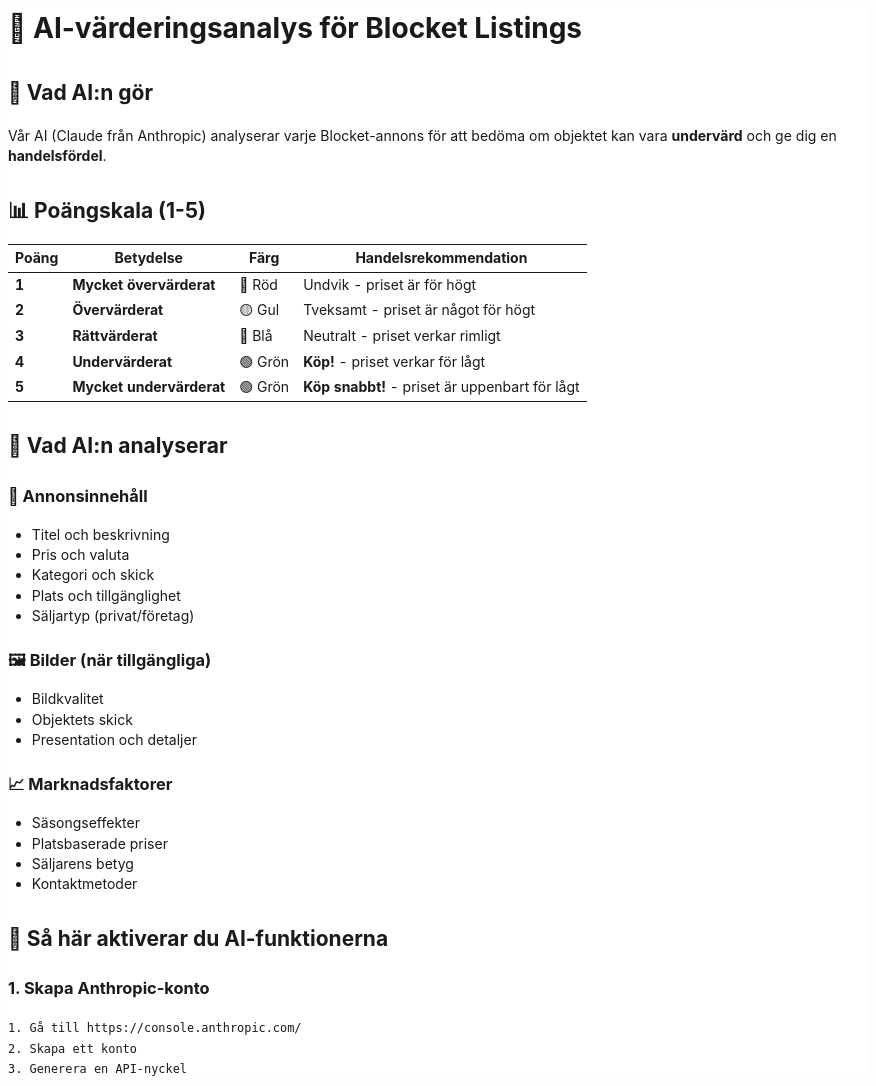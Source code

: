 # 🤖 AI-värderingsanalys för Blocket Listings

## 🎯 **Vad AI:n gör**

Vår AI (Claude från Anthropic) analyserar varje Blocket-annons för att bedöma om objektet kan vara **undervärd** och ge dig en **handelsfördel**.

## 📊 **Poängskala (1-5)**

| Poäng | Betydelse | Färg | Handelsrekommendation |
|-------|-----------|------|----------------------|
| **1** | **Mycket övervärderat** | 🔴 Röd | Undvik - priset är för högt |
| **2** | **Övervärderat** | 🟡 Gul | Tveksamt - priset är något för högt |
| **3** | **Rättvärderat** | 🔵 Blå | Neutralt - priset verkar rimligt |
| **4** | **Undervärderat** | 🟢 Grön | **Köp!** - priset verkar för lågt |
| **5** | **Mycket undervärderat** | 🟢 Grön | **Köp snabbt!** - priset är uppenbart för lågt |

## 🧠 **Vad AI:n analyserar**

### **📝 Annonsinnehåll**
- Titel och beskrivning
- Pris och valuta
- Kategori och skick
- Plats och tillgänglighet
- Säljartyp (privat/företag)

### **🖼️ Bilder (när tillgängliga)**
- Bildkvalitet
- Objektets skick
- Presentation och detaljer

### **📈 Marknadsfaktorer**
- Säsongseffekter
- Platsbaserade priser
- Säljarens betyg
- Kontaktmetoder

## 🚀 **Så här aktiverar du AI-funktionerna**

### **1. Skapa Anthropic-konto**
```
1. Gå till https://console.anthropic.com/
2. Skapa ett konto
3. Generera en API-nyckel
```
